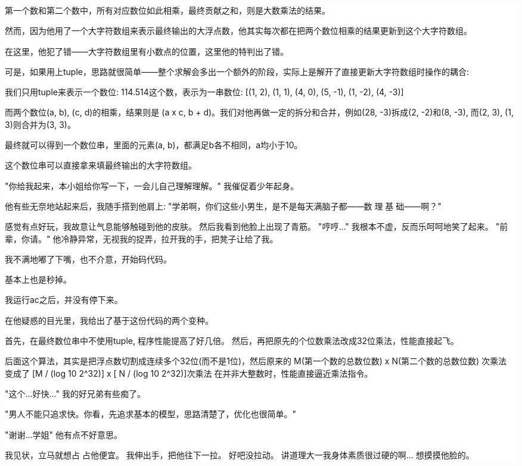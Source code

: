 第一个数和第二个数中，所有对应数位如此相乘，最终贡献之和，则是大数乘法的结果。

然而，因为他用了一个大字符数组来表示最终输出的大浮点数，他其实每次都在把两个数位相乘的结果更新到这个大字符数组。

在这里，他犯了错——大字符数组里有小数点的位置，这里他的特判出了错。

可是，如果用上tuple，思路就很简单——整个求解会多出一个额外的阶段，实际上是解开了直接更新大字符数组时操作的耦合:

我们只用tuple来表示一个数位:
114.514这个数，表示为一串数位:
[(1, 2), (1, 1), (4, 0), (5, -1), (1, -2), (4, -3)]

而两个数位(a, b), (c, d)的相乘，结果则是
(a x c, b + d)。我们对他再做一定的拆分和合并，例如(28, -3)拆成(2, -2)和(8, -3), 而(2, 3), (1, 3)则合并为(3, 3)。

最终就可以得到一个数位串，里面的元素(a, b)，都满足b各不相同，a均小于10。

这个数位串可以直接拿来填最终输出的大字符数组。

"你给我起来，本小姐给你写一下，一会儿自己理解理解。"
我催促着少年起身。

他有些无奈地站起来后，我随手搭到他肩上:
"学弟啊，你们这些小男生，是不是每天满脑子都——数 理 基 础——啊？"

感觉有点好玩，我故意让气息能够触碰到他的皮肤。
然后我看到他脸上出现了青筋。
"哼哼…"
我根本不虚，反而乐呵呵地笑了起来。
"前辈，你请。"
他冷静异常，无视我的捉弄，拉开我的手，把凳子让给了我。

我不满地嘟了下嘴，也不介意，开始码代码。

基本上也是秒掉。

我运行ac之后，并没有停下来。

在他疑惑的目光里，我给出了基于这份代码的两个变种。

首先，在最终数位串中不使用tuple, 程序性能提高了好几倍。
然后，再把原先的个位数乘法改成32位乘法，性能直接起飞。

后面这个算法，其实是把浮点数切割成连续多个32位(而不是1位)，然后原来的
M(第一个数的总数位数) x N(第二个数的总数位数) 次乘法
变成了
[M / (log 10 2^32)] x [ N / (log 10 2^32)]次乘法
在并非大整数时，性能直接逼近乘法指令。

"这个…好快…"
我的好兄弟有些痴了。

"男人不能只追求快。你看，先追求基本的模型，思路清楚了，优化也很简单。"

"谢谢…学姐"
他有点不好意思。

我见状，立马就想占 占他便宜。
我伸出手，把他往下一拉。
好吧没拉动。
讲道理大一我身体素质很过硬的啊…
想摸摸他脸的。
